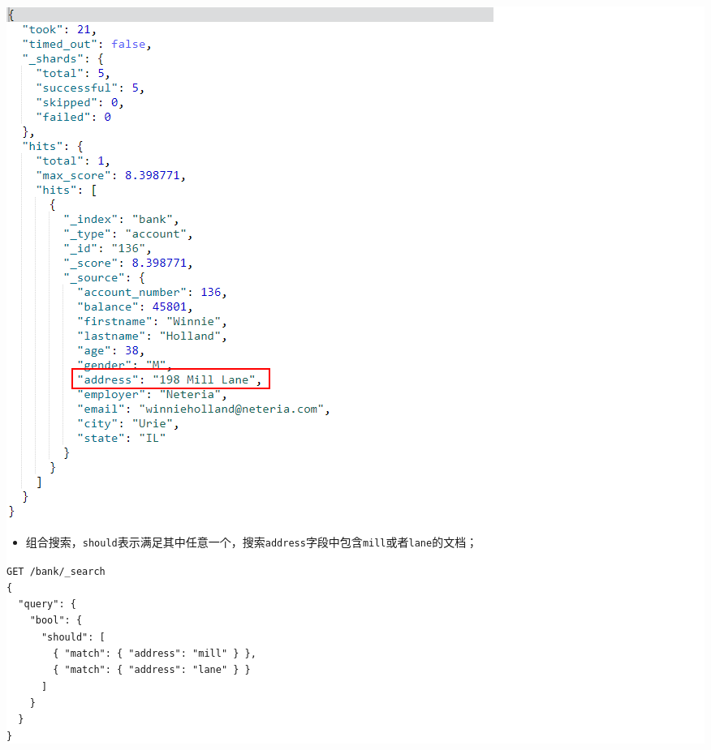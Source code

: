 ![](../images/elasticsearch_start_16.png)

- 组合搜索，`should`表示满足其中任意一个，搜索`address`字段中包含`mill`或者`lane`的文档；

```
GET /bank/_search
{
  "query": {
    "bool": {
      "should": [
        { "match": { "address": "mill" } },
        { "match": { "address": "lane" } }
      ]
    }
  }
}
```
